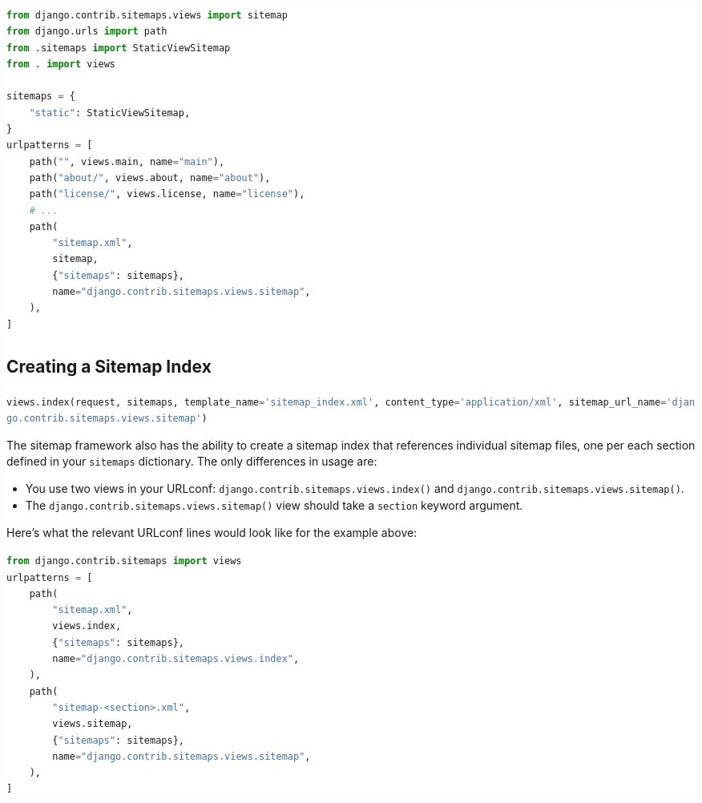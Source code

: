 ```python
from django.contrib.sitemaps.views import sitemap
from django.urls import path
from .sitemaps import StaticViewSitemap
from . import views

sitemaps = {
    "static": StaticViewSitemap,
}
urlpatterns = [
    path("", views.main, name="main"),
    path("about/", views.about, name="about"),
    path("license/", views.license, name="license"),
    # ...
    path(
        "sitemap.xml",
        sitemap,
        {"sitemaps": sitemaps},
        name="django.contrib.sitemaps.views.sitemap",
    ),
]
```

## Creating a Sitemap Index

```python
views.index(request, sitemaps, template_name='sitemap_index.xml', content_type='application/xml', sitemap_url_name='django.contrib.sitemaps.views.sitemap')
```

The sitemap framework also has the ability to create a sitemap index that references individual sitemap files, one per each section defined in your `sitemaps` dictionary. The only differences in usage are:

- You use two views in your URLconf: `django.contrib.sitemaps.views.index()` and `django.contrib.sitemaps.views.sitemap()`.
- The `django.contrib.sitemaps.views.sitemap()` view should take a `section` keyword argument.

Here’s what the relevant URLconf lines would look like for the example above:

```python
from django.contrib.sitemaps import views
urlpatterns = [
    path(
        "sitemap.xml",
        views.index,
        {"sitemaps": sitemaps},
        name="django.contrib.sitemaps.views.index",
    ),
    path(
        "sitemap-<section>.xml",
        views.sitemap,
        {"sitemaps": sitemaps},
        name="django.contrib.sitemaps.views.sitemap",
    ),
]
```
